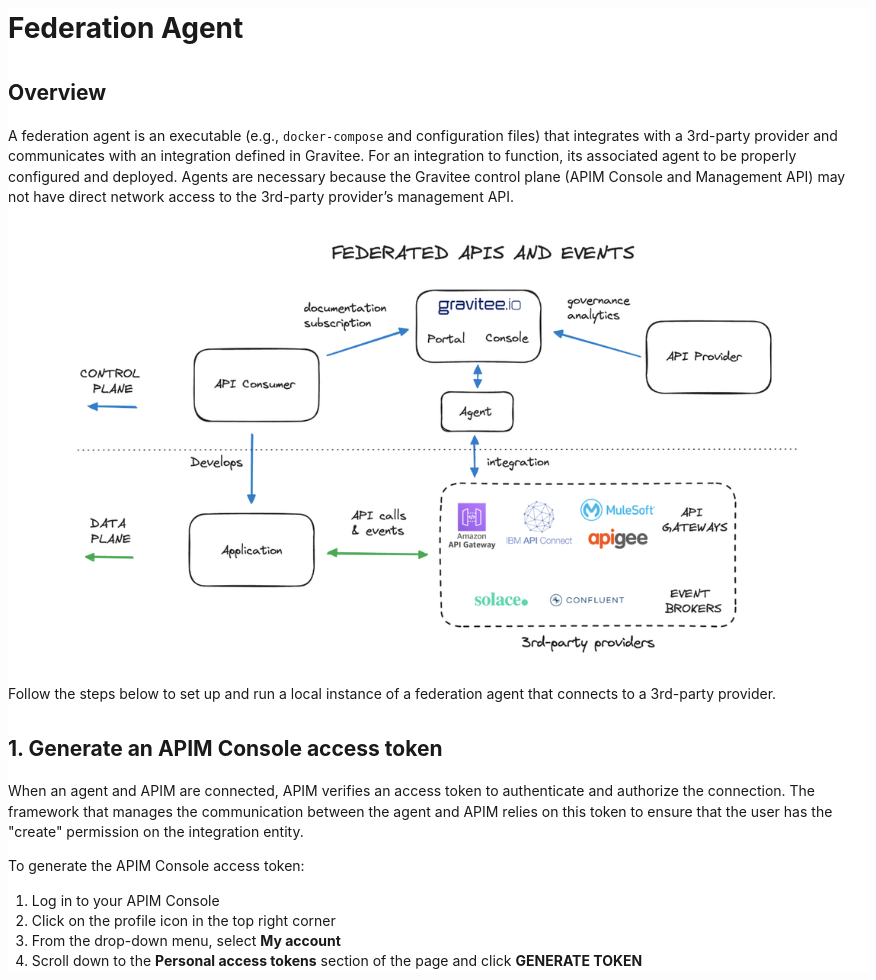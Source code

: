 # Federation Agent

## Overview

A federation agent is an executable (e.g., `docker-compose` and configuration files) that integrates with a 3rd-party provider and communicates with an integration defined in Gravitee. For an integration to function, its associated agent to be properly configured and deployed. Agents are necessary because the Gravitee control plane (APIM Console and Management API) may not have direct network access to the 3rd-party provider’s management API.

<figure><img src="../../../.gitbook/assets/federation agent diagram.png" alt=""><figcaption></figcaption></figure>

Follow the steps below to set up and run a local instance of a federation agent that connects to a 3rd-party provider.

## 1. Generate an APIM Console access token

When an agent and APIM are connected, APIM verifies an access token to authenticate and authorize the connection. The framework that manages the communication between the agent and APIM relies on this token to ensure that the user has the "create" permission on the integration entity.

To generate the APIM Console access token:

1. Log in to your APIM Console
2. Click on the profile icon in the top right corner
3. From the drop-down menu, select **My account**&#x20;
4.  Scroll down to the **Personal access tokens** section of the page and click **GENERATE TOKEN**&#x20;
